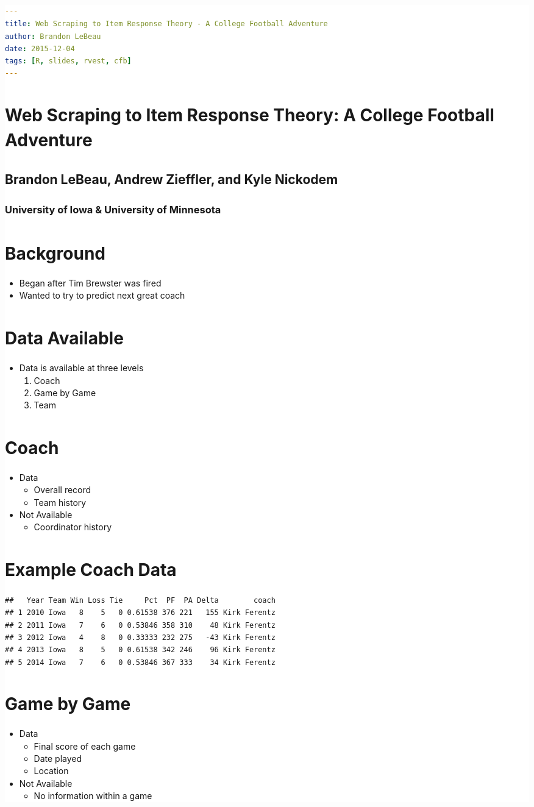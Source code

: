 ```yaml
---
title: Web Scraping to Item Response Theory - A College Football Adventure
author: Brandon LeBeau
date: 2015-12-04
tags: [R, slides, rvest, cfb]
---
```


<h1>Web Scraping to Item Response Theory: A College Football Adventure</h1>
<h2>Brandon LeBeau, Andrew Zieffler, and Kyle Nickodem</h2>
<h3>University of Iowa &amp; University of Minnesota</h3>



# Background
- Began after Tim Brewster was fired
- Wanted to try to predict next great coach



# Data Available
- Data is available at three levels
    1. Coach
    2. Game by Game
    3. Team


    
# Coach
- Data
    - Overall record
    - Team history
- Not Available
    - Coordinator history



# Example Coach Data

```
##   Year Team Win Loss Tie     Pct  PF  PA Delta        coach
## 1 2010 Iowa   8    5   0 0.61538 376 221   155 Kirk Ferentz
## 2 2011 Iowa   7    6   0 0.53846 358 310    48 Kirk Ferentz
## 3 2012 Iowa   4    8   0 0.33333 232 275   -43 Kirk Ferentz
## 4 2013 Iowa   8    5   0 0.61538 342 246    96 Kirk Ferentz
## 5 2014 Iowa   7    6   0 0.53846 367 333    34 Kirk Ferentz
```


    
# Game by Game
- Data
    - Final score of each game
    - Date played
    - Location
- Not Available
    - No information within a game
